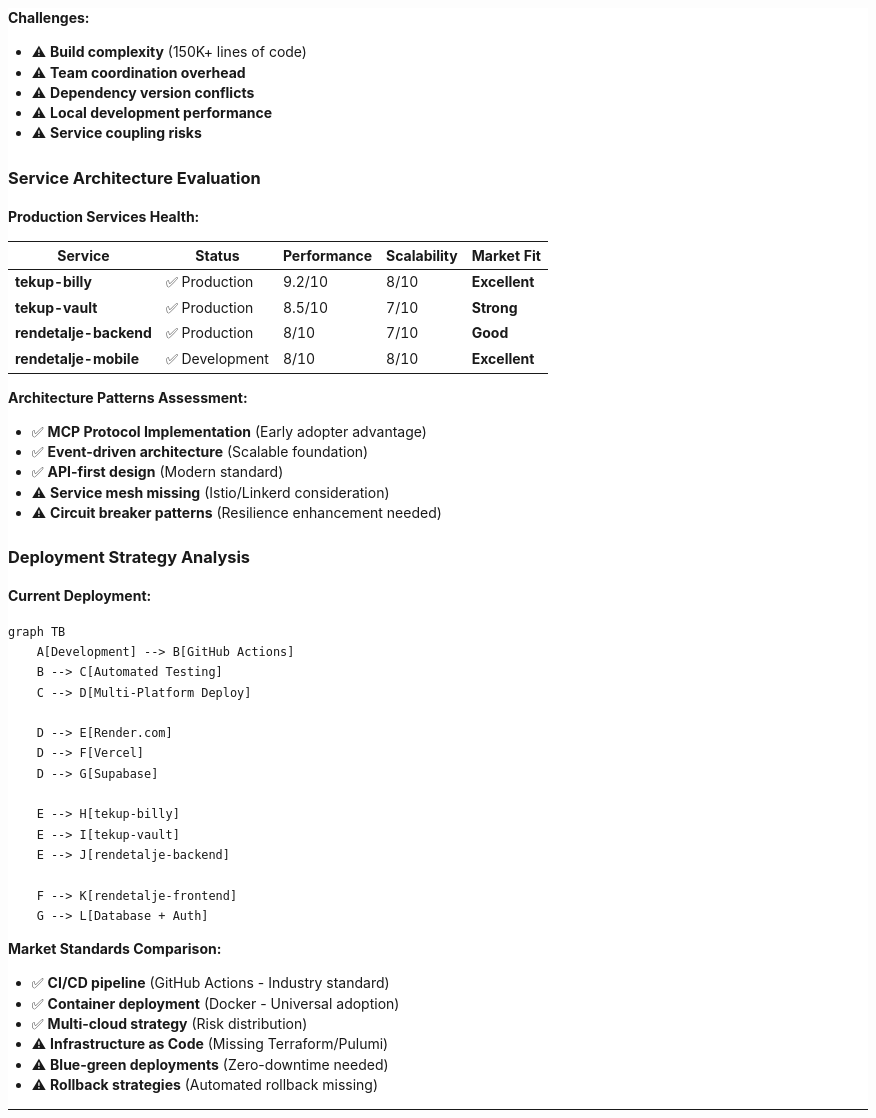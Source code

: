 **Challenges:**

- ⚠️ **Build complexity** (150K+ lines of code)
- ⚠️ **Team coordination overhead**
- ⚠️ **Dependency version conflicts**
- ⚠️ **Local development performance**
- ⚠️ **Service coupling risks**

### Service Architecture Evaluation

**Production Services Health:**

| Service | Status | Performance | Scalability | Market Fit |
|---------|--------|-------------|-------------|------------|
| **tekup-billy** | ✅ Production | 9.2/10 | 8/10 | **Excellent** |
| **tekup-vault** | ✅ Production | 8.5/10 | 7/10 | **Strong** |
| **rendetalje-backend** | ✅ Production | 8/10 | 7/10 | **Good** |
| **rendetalje-mobile** | ✅ Development | 8/10 | 8/10 | **Excellent** |

**Architecture Patterns Assessment:**

- ✅ **MCP Protocol Implementation** (Early adopter advantage)
- ✅ **Event-driven architecture** (Scalable foundation)
- ✅ **API-first design** (Modern standard)
- ⚠️ **Service mesh missing** (Istio/Linkerd consideration)
- ⚠️ **Circuit breaker patterns** (Resilience enhancement needed)

### Deployment Strategy Analysis

**Current Deployment:**
```mermaid
graph TB
    A[Development] --> B[GitHub Actions]
    B --> C[Automated Testing]
    C --> D[Multi-Platform Deploy]
    
    D --> E[Render.com]
    D --> F[Vercel]
    D --> G[Supabase]
    
    E --> H[tekup-billy]
    E --> I[tekup-vault]
    E --> J[rendetalje-backend]
    
    F --> K[rendetalje-frontend]
    G --> L[Database + Auth]
```

**Market Standards Comparison:**

- ✅ **CI/CD pipeline** (GitHub Actions - Industry standard)
- ✅ **Container deployment** (Docker - Universal adoption)
- ✅ **Multi-cloud strategy** (Risk distribution)
- ⚠️ **Infrastructure as Code** (Missing Terraform/Pulumi)
- ⚠️ **Blue-green deployments** (Zero-downtime needed)
- ⚠️ **Rollback strategies** (Automated rollback missing)

---